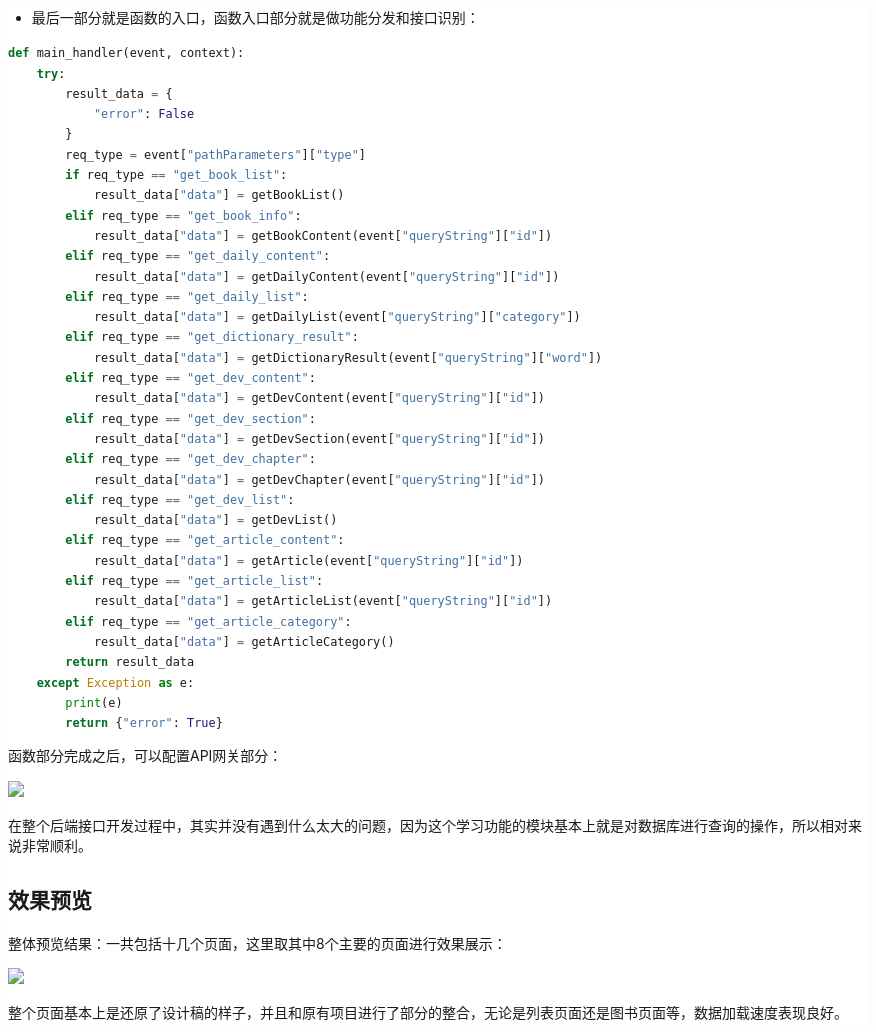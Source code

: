 * 最后一部分就是函数的入口，函数入口部分就是做功能分发和接口识别：

```python
def main_handler(event, context):
    try:
        result_data = {
            "error": False
        }
        req_type = event["pathParameters"]["type"]
        if req_type == "get_book_list":
            result_data["data"] = getBookList()
        elif req_type == "get_book_info":
            result_data["data"] = getBookContent(event["queryString"]["id"])
        elif req_type == "get_daily_content":
            result_data["data"] = getDailyContent(event["queryString"]["id"])
        elif req_type == "get_daily_list":
            result_data["data"] = getDailyList(event["queryString"]["category"])
        elif req_type == "get_dictionary_result":
            result_data["data"] = getDictionaryResult(event["queryString"]["word"])
        elif req_type == "get_dev_content":
            result_data["data"] = getDevContent(event["queryString"]["id"])
        elif req_type == "get_dev_section":
            result_data["data"] = getDevSection(event["queryString"]["id"])
        elif req_type == "get_dev_chapter":
            result_data["data"] = getDevChapter(event["queryString"]["id"])
        elif req_type == "get_dev_list":
            result_data["data"] = getDevList()
        elif req_type == "get_article_content":
            result_data["data"] = getArticle(event["queryString"]["id"])
        elif req_type == "get_article_list":
            result_data["data"] = getArticleList(event["queryString"]["id"])
        elif req_type == "get_article_category":
            result_data["data"] = getArticleCategory()
        return result_data
    except Exception as e:
        print(e)
        return {"error": True}

```

函数部分完成之后，可以配置API网关部分：

![](https://others-1256773370.cos.ap-chengdu.myqcloud.com/article/material/3-3-4.png)

在整个后端接口开发过程中，其实并没有遇到什么太大的问题，因为这个学习功能的模块基本上就是对数据库进行查询的操作，所以相对来说非常顺利。

## 效果预览

整体预览结果：一共包括十几个页面，这里取其中8个主要的页面进行效果展示：

![](https://others-1256773370.cos.ap-chengdu.myqcloud.com/article/material/3-3-5.png)

整个页面基本上是还原了设计稿的样子，并且和原有项目进行了部分的整合，无论是列表页面还是图书页面等，数据加载速度表现良好。
